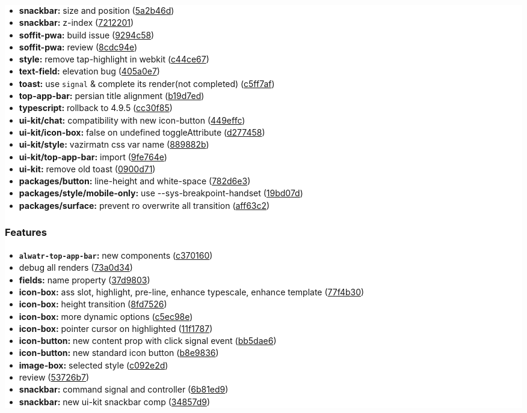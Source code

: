 - **snackbar:** size and position ([5a2b46d](https://github.com/Alwatr/fract/commit/5a2b46d1871c7bbdb9afd1ef70d9d1814b5a354b))
- **snackbar:** z-index ([7212201](https://github.com/Alwatr/fract/commit/7212201c195ade52838927a1f6de096bb6ce5f65))
- **soffit-pwa:** build issue ([9294c58](https://github.com/Alwatr/fract/commit/9294c58d970c7bd55cf93d4ed56d47c1510de358))
- **soffit-pwa:** review ([8cdc94e](https://github.com/Alwatr/fract/commit/8cdc94e015982a51e24381a7a3455212711b3c4a))
- **style:** remove tap-highlight in webkit ([c44ce67](https://github.com/Alwatr/fract/commit/c44ce6771724672e20675523ad71fa59f2a5d6b8))
- **text-field:** elevation bug ([405a0e7](https://github.com/Alwatr/fract/commit/405a0e7a822ada00bd58c53e7903164584ef05c2))
- **toast:** use `signal` & complete its render(not completed) ([c5ff7af](https://github.com/Alwatr/fract/commit/c5ff7af59246595a0db67cb6288eb8a534676d84))
- **top-app-bar:** persian title alignment ([b19d7ed](https://github.com/Alwatr/fract/commit/b19d7edacfd9fe3c0610d18fd5bea125c1fddba5))
- **typescript:** rollback to 4.9.5 ([cc30f85](https://github.com/Alwatr/fract/commit/cc30f8502bf95868ff41ba986120b2842acba36b))
- **ui-kit/chat:** compatibility with new icon-button ([449effc](https://github.com/Alwatr/fract/commit/449effc0f2e0a3a8c0f7217a49054a1f9e6a7ad8))
- **ui-kit/icon-box:** false on undefined toggleAttribute ([d277458](https://github.com/Alwatr/fract/commit/d27745890100d1c3236cc270dd1a7225ced94b7a))
- **ui-kit/style:** vazirmatn css var name ([889882b](https://github.com/Alwatr/fract/commit/889882bb97956978e0c321f96581dd33d145d9b9))
- **ui-kit/top-app-bar:** import ([9fe764e](https://github.com/Alwatr/fract/commit/9fe764ee47081542e5fa0cc9f8f106ee2a5555bb))
- **ui-kit:** remove old toast ([0900d71](https://github.com/Alwatr/fract/commit/0900d7105161ae44811c7cb7ffc194cbdd39dab9))
- **packages/button:** line-height and white-space ([782d6e3](https://github.com/Alwatr/fract/commit/782d6e32a431734de25c1323b4a8d0520e84f392))
- **packages/style/mobile-only:** use --sys-breakpoint-handset ([19bd07d](https://github.com/Alwatr/fract/commit/19bd07dfc1b0b88f31e984d67d2c2940d08a987b))
- **packages/surface:** prevent ro overwrite all transition ([aff63c2](https://github.com/Alwatr/fract/commit/aff63c255c7ae9b6f39f5021168394df3692b049))

### Features

- **`alwatr-top-app-bar`:** new components ([c370160](https://github.com/Alwatr/fract/commit/c370160f41f5252dec2d2954906ea55be51ac21a))
- debug all renders ([73a0d34](https://github.com/Alwatr/fract/commit/73a0d3483b7c42ab0a6247721073b81a01f7b258))
- **fields:** name property ([37d9803](https://github.com/Alwatr/fract/commit/37d9803a7c20033e0b8f99ea5590c7f1ebdf083f))
- **icon-box:** ass slot, highlight, pre-line, enhance typescale, enhance template ([77f4b30](https://github.com/Alwatr/fract/commit/77f4b3094cd902a352b7c29232dc416c17b5932b))
- **icon-box:** height transition ([8fd7526](https://github.com/Alwatr/fract/commit/8fd7526a7d31955ce9aada0d5954f82937bd3af2))
- **icon-box:** more dynamic options ([c5ec98e](https://github.com/Alwatr/fract/commit/c5ec98e857ad16c4c0119290c686c8872dca1b0f))
- **icon-box:** pointer cursor on highlighted ([11f1787](https://github.com/Alwatr/fract/commit/11f1787d5830b75e7dba5d50427a612a1d827594))
- **icon-button:** new content prop with click signal event ([bb5dae6](https://github.com/Alwatr/fract/commit/bb5dae6048fcacb4a4e70aab514e4900fd5a96ea))
- **icon-button:** new standard icon button ([b8e9836](https://github.com/Alwatr/fract/commit/b8e98365fe3e8f1f6db1a21480257049c0294f03))
- **image-box:** selected style ([c092e2d](https://github.com/Alwatr/fract/commit/c092e2d0f8428c0ddd9596346d073275298d14ab))
- review ([53726b7](https://github.com/Alwatr/fract/commit/53726b77274be429c87b2fd322fe2d939b048c77))
- **snackbar:** command signal and controller ([6b81ed9](https://github.com/Alwatr/fract/commit/6b81ed9f780b1fa7a34c03160259a2f36d272183))
- **snackbar:** new ui-kit snackbar comp ([34857d9](https://github.com/Alwatr/fract/commit/34857d93bafdcb3c902edf83d0c94e27a0210538))
